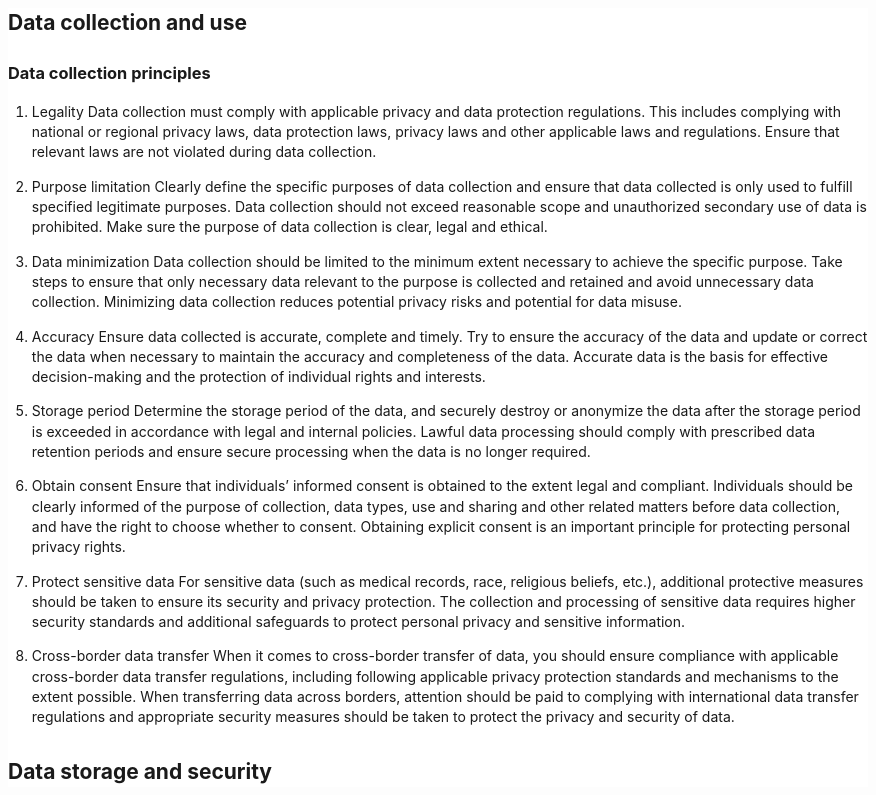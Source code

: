 ## Data collection and use

### Data collection principles

1. Legality
Data collection must comply with applicable privacy and data protection regulations. This includes complying with national or regional privacy laws, data protection laws, privacy laws and other applicable laws and regulations. Ensure that relevant laws are not violated during data collection.

2. Purpose limitation
Clearly define the specific purposes of data collection and ensure that data collected is only used to fulfill specified legitimate purposes. Data collection should not exceed reasonable scope and unauthorized secondary use of data is prohibited. Make sure the purpose of data collection is clear, legal and ethical.

3. Data minimization
Data collection should be limited to the minimum extent necessary to achieve the specific purpose. Take steps to ensure that only necessary data relevant to the purpose is collected and retained and avoid unnecessary data collection. Minimizing data collection reduces potential privacy risks and potential for data misuse.

4. Accuracy
Ensure data collected is accurate, complete and timely. Try to ensure the accuracy of the data and update or correct the data when necessary to maintain the accuracy and completeness of the data. Accurate data is the basis for effective decision-making and the protection of individual rights and interests.

5. Storage period
Determine the storage period of the data, and securely destroy or anonymize the data after the storage period is exceeded in accordance with legal and internal policies. Lawful data processing should comply with prescribed data retention periods and ensure secure processing when the data is no longer required.

6. Obtain consent
Ensure that individuals’ informed consent is obtained to the extent legal and compliant. Individuals should be clearly informed of the purpose of collection, data types, use and sharing and other related matters before data collection, and have the right to choose whether to consent. Obtaining explicit consent is an important principle for protecting personal privacy rights.

7. Protect sensitive data
For sensitive data (such as medical records, race, religious beliefs, etc.), additional protective measures should be taken to ensure its security and privacy protection. The collection and processing of sensitive data requires higher security standards and additional safeguards to protect personal privacy and sensitive information.

8. Cross-border data transfer
When it comes to cross-border transfer of data, you should ensure compliance with applicable cross-border data transfer regulations, including following applicable privacy protection standards and mechanisms to the extent possible. When transferring data across borders, attention should be paid to complying with international data transfer regulations and appropriate security measures should be taken to protect the privacy and security of data.

## Data storage and security
